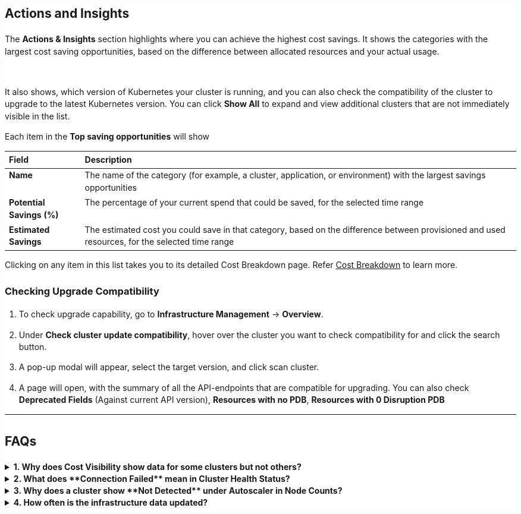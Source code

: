 
## Actions and Insights

The **Actions & Insights** section highlights where you can achieve the highest cost savings. It shows the categories with the largest cost saving opportunities, based on the difference between allocated resources and your actual usage.

<SupademoEmbed id="cmh1u9uss0fvjnitlk1tn4lv0" /><br />


It also shows, which version of Kubernetes your cluster is running, and you can also check the compatibility of the cluster to upgrade to the latest Kubernetes version. You can click **Show All** to expand and view additional clusters that are not immediately visible in the list.

Each item in the **Top saving opportunities** will show

| Field                  | Description |
|:-----------------------|:------------|
| **Name**               | The name of the category (for example, a cluster, application, or environment) with the largest savings opportunities |
| **Potential Savings (%)** | The percentage of your current spend that could be saved, for the selected time range |
| **Estimated Savings**  | The estimated cost you could save in that category, based on the difference between provisioned and used resources, for the selected time range|

Clicking on any item in this list takes you to its detailed Cost Breakdown page. Refer [Cost Breakdown](../finops/cost-breakdown.md) to learn more.

### Checking Upgrade Compatibility

1. To check upgrade capability, go to **Infrastructure Management** → **Overview**.

2. Under **Check cluster update compatibility**, hover over the cluster you want to check compatibility for and click the search button.

3. A pop-up modal will appear, select the target version, and click scan cluster.

4. A page will open, with the summary of all the API-endpoints that are compatible for upgrading. You can also check **Deprecated Fields** (Against current API version), **Resources with no PDB**, **Resources with 0 Disruption PDB**

---

## FAQs

<details><summary><strong>1. Why does Cost Visibility show data for some clusters but not others?</strong></summary></details>

<details><summary><strong>2. What does **Connection Failed** mean in Cluster Health Status?</strong></summary></details>

<details><summary><strong>3. Why does a cluster show **Not Detected** under Autoscaler in Node Counts?</strong></summary></details>

<details><summary><strong>4. How often is the infrastructure data updated?</strong></summary></details>